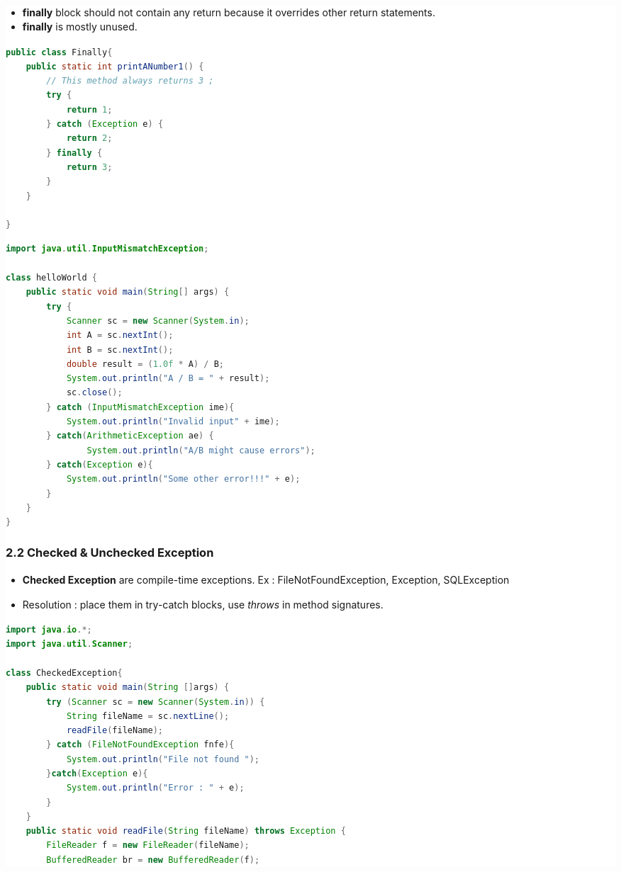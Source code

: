 -   **finally** block should not contain any return because it overrides other return statements.
-   **finally** is mostly unused.

```java
public class Finally{
    public static int printANumber1() {
        // This method always returns 3 ;
        try {
            return 1;
        } catch (Exception e) {
            return 2;
        } finally {
            return 3;
        }
    }

}
```

```java
import java.util.InputMismatchException;

class helloWorld {
    public static void main(String[] args) {
        try {
            Scanner sc = new Scanner(System.in);
            int A = sc.nextInt();
            int B = sc.nextInt();
            double result = (1.0f * A) / B;
            System.out.println("A / B = " + result);
            sc.close();
        } catch (InputMismatchException ime){
            System.out.println("Invalid input" + ime);
        } catch(ArithmeticException ae) {
                System.out.println("A/B might cause errors");
        } catch(Exception e){
            System.out.println("Some other error!!!" + e);
        }
    }
}
```

### 2.2 Checked & Unchecked Exception

-   **Checked Exception** are compile-time exceptions. Ex : FileNotFoundException, Exception, SQLException

-   Resolution : place them in try-catch blocks, use _throws_ in method signatures.

```java
import java.io.*;
import java.util.Scanner;

class CheckedException{
    public static void main(String []args) {
        try (Scanner sc = new Scanner(System.in)) {
            String fileName = sc.nextLine();
            readFile(fileName);
        } catch (FileNotFoundException fnfe){
            System.out.println("File not found ");
        }catch(Exception e){
            System.out.println("Error : " + e);
        }
    }
    public static void readFile(String fileName) throws Exception {
        FileReader f = new FileReader(fileName);
        BufferedReader br = new BufferedReader(f);
```